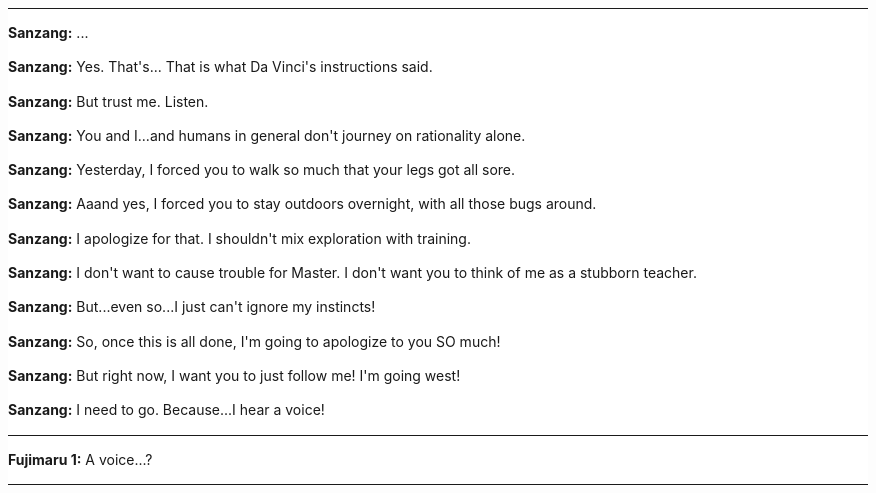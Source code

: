 

---
 
**Sanzang:**
...

 
**Sanzang:**
Yes. That's...
That is what Da Vinci's instructions said.

 
**Sanzang:**
But trust me. Listen.

 
**Sanzang:**
You and I...and humans in general don't journey on rationality alone.

 
**Sanzang:**
Yesterday, I forced you to walk so much that your legs got all sore.

 
**Sanzang:**
Aaand yes, I forced you to stay outdoors overnight, with all those bugs around.

 
**Sanzang:**
I apologize for that.
I shouldn't mix exploration with training.

 
**Sanzang:**
I don't want to cause trouble for Master.
I don't want you to think of me as a stubborn teacher.

 
**Sanzang:**
But...even so...I just can't ignore my instincts!

 
**Sanzang:**
So, once this is all done,
I'm going to apologize to you SO much!

 
**Sanzang:**
But right now, I want you to just follow me!
I'm going west!

 
**Sanzang:**
I need to go.
Because...I hear a voice!

 

---

**Fujimaru 1:**
A voice...?

---